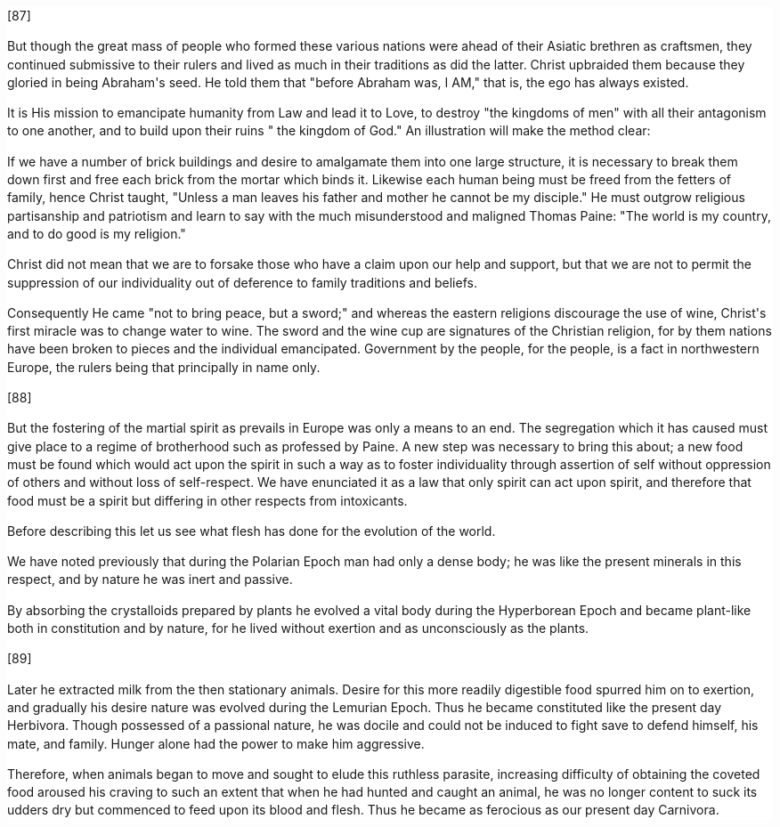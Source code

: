 [87] 

But though the great mass of people who formed these various nations were ahead of their Asiatic brethren as craftsmen, they continued submissive to their rulers and lived as much in their traditions as did the latter. Christ upbraided them because they gloried in being Abraham's seed. He told them that "before Abraham was, I AM," that is, the ego has always existed. 

It is His mission to emancipate humanity from Law and lead it to Love, to destroy "the kingdoms of men" with all their antagonism to one another, and to build upon their ruins " the kingdom of God." An illustration will make the method clear: 

If we have a number of brick buildings and desire to amalgamate them into one large structure, it is necessary to break them down first and free each brick from the mortar which binds it. Likewise each human being must be freed from the fetters of family, hence Christ taught, "Unless a man leaves his father and mother he cannot be my disciple." He must outgrow religious partisanship and patriotism and learn to say with the much misunderstood and maligned Thomas Paine: "The world is my country, and to do good is my religion." 

Christ did not mean that we are to forsake those who have a claim upon our help and support, but that we are not to permit the suppression of our individuality out of deference to family traditions and beliefs. 

Consequently He came "not to bring peace, but a sword;" and whereas the eastern religions discourage the use of wine, Christ's first miracle was to change water to wine. The sword and the wine cup are signatures of the Christian religion, for by them nations have been broken to pieces and the individual emancipated. Government by the people, for the people, is a fact in northwestern Europe, the rulers being that principally in name only. 

[88] 

But the fostering of the martial spirit as prevails in Europe was only a means to an end. The segregation which it has caused must give place to a regime of brotherhood such as professed by Paine. A new step was necessary to bring this about; a new food must be found which would act upon the spirit in such a way as to foster individuality through assertion of self without oppression of others and without loss of self-respect. We have enunciated it as a law that only spirit can act upon spirit, and therefore that food must be a spirit but differing in other respects from intoxicants. 

Before describing this let us see what flesh has done for the evolution of the world. 

We have noted previously that during the Polarian Epoch man had only a dense body; he was like the present minerals in this respect, and by nature he was inert and passive. 

By absorbing the crystalloids prepared by plants he evolved a vital body during the Hyperborean Epoch and became plant-like both in constitution and by nature, for he lived without exertion and as unconsciously as the plants. 

[89] 

Later he extracted milk from the then stationary animals. Desire for this more readily digestible food spurred him on to exertion, and gradually his desire nature was evolved during the Lemurian Epoch. Thus he became constituted like the present day Herbivora. Though possessed of a passional nature, he was docile and could not be induced to fight save to defend himself, his mate, and family. Hunger alone had the power to make him aggressive. 

Therefore, when animals began to move and sought to elude this ruthless parasite, increasing difficulty of obtaining the coveted food aroused his craving to such an extent that when he had hunted and caught an animal, he was no longer content to suck its udders dry but commenced to feed upon its blood and flesh. Thus he became as ferocious as our present day Carnivora. 
